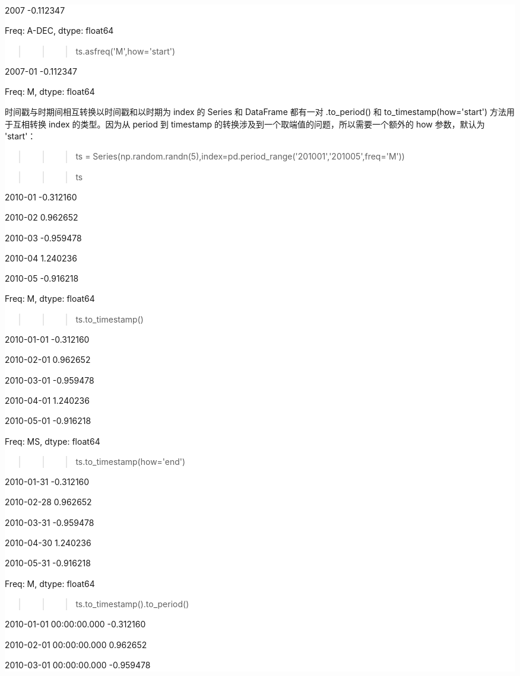 2007   -0.112347

Freq: A-DEC, dtype: float64

>>> ts.asfreq('M',how='start')

2007-01   -0.112347

Freq: M, dtype: float64

时间戳与时期间相互转换以时间戳和以时期为 index 的 Series 和 DataFrame 都有一对 .to_period() 和 to_timestamp(how='start') 方法用于互相转换 index 的类型。因为从 period 到 timestamp 的转换涉及到一个取端值的问题，所以需要一个额外的 how 参数，默认为 'start'：

>>> ts = Series(np.random.randn(5),index=pd.period_range('201001','201005',freq='M'))

>>> ts

2010-01   -0.312160

2010-02    0.962652

2010-03   -0.959478

2010-04    1.240236

2010-05   -0.916218

Freq: M, dtype: float64

>>> ts.to_timestamp()

2010-01-01   -0.312160

2010-02-01    0.962652

2010-03-01   -0.959478

2010-04-01    1.240236

2010-05-01   -0.916218

Freq: MS, dtype: float64

>>> ts.to_timestamp(how='end')

2010-01-31   -0.312160

2010-02-28    0.962652

2010-03-31   -0.959478

2010-04-30    1.240236

2010-05-31   -0.916218

Freq: M, dtype: float64

>>> ts.to_timestamp().to_period()

2010-01-01 00:00:00.000   -0.312160

2010-02-01 00:00:00.000    0.962652

2010-03-01 00:00:00.000   -0.959478
